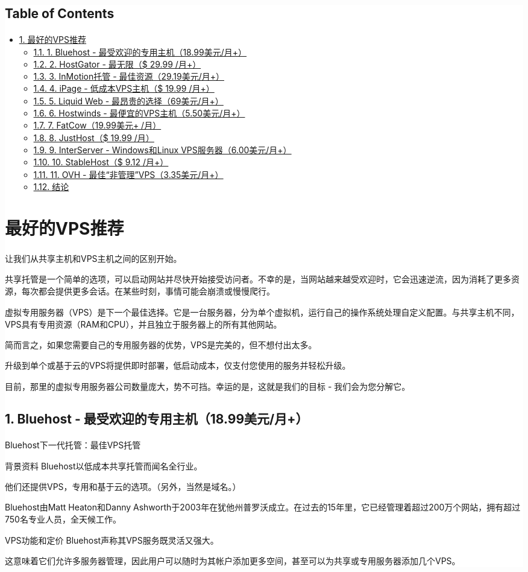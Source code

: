 <div id="table-of-contents">
<h2>Table of Contents</h2>
<div id="text-table-of-contents">
<ul>
<li><a href="#sec-1">1. 最好的VPS推荐</a>
<ul>
<li><a href="#sec-1-1">1.1. 1. Bluehost - 最受欢迎的专用主机（18.99美元/月+）</a></li>
<li><a href="#sec-1-2">1.2. 2. HostGator - 最无限（$ 29.99 /月+）</a></li>
<li><a href="#sec-1-3">1.3. 3. InMotion托管 - 最佳资源（29.19美元/月+）</a></li>
<li><a href="#sec-1-4">1.4. 4. iPage - 低成本VPS主机（$ 19.99 /月+）</a></li>
<li><a href="#sec-1-5">1.5. 5. Liquid Web - 最昂贵的选择（69美元/月+）</a></li>
<li><a href="#sec-1-6">1.6. 6. Hostwinds - 最便宜的VPS主机（5.50美元/月+）</a></li>
<li><a href="#sec-1-7">1.7. 7. FatCow（19.99美元+ /月）</a></li>
<li><a href="#sec-1-8">1.8. 8. JustHost（$ 19.99 /月）</a></li>
<li><a href="#sec-1-9">1.9. 9. InterServer - Windows和Linux VPS服务器（6.00美元/月+）</a></li>
<li><a href="#sec-1-10">1.10. 10. StableHost（$ 9.12 /月+）</a></li>
<li><a href="#sec-1-11">1.11. 11. OVH - 最佳“非管理”VPS（3.35美元/月+）</a></li>
<li><a href="#sec-1-12">1.12. 结论</a></li>
</ul>
</li>
</ul>
</div>
</div>

# 最好的VPS推荐<a id="sec-1" name="sec-1"></a>

让我们从共享主机和VPS主机之间的区别开始。

共享托管是一个简单的选项，可以启动网站并尽快开始接受访问者。不幸的是，当网站越来越受欢迎时，它会迅速逆流，因为消耗了更多资源，每次都会提供更多会话。在某些时刻，事情可能会崩溃或慢慢爬行。

虚拟专用服务器（VPS）是下一个最佳选择。它是一台服务器，分为单个虚拟机，运行自己的操作系统处理自定义配置。与共享主机不同，VPS具有专用资源（RAM和CPU），并且独立于服务器上的所有其他网站。

简而言之，如果您需要自己的专用服务器的优势，VPS是完美的，但不想付出太多。

升级到单个或基于云的VPS将提供即时部署，低启动成本，仅支付您使用的服务并轻松升级。

目前，那里的虚拟专用服务器公司数量庞大，势不可挡。幸运的是，这就是我们的目标 - 我们会为您分解它。

## 1. Bluehost - 最受欢迎的专用主机（18.99美元/月+）<a id="sec-1-1" name="sec-1-1"></a>

Bluehost下一代托管：最佳VPS托管

背景资料
Bluehost以低成本共享托管而闻名全行业。

他们还提供VPS，专用和基于云的选项。（另外，当然是域名。）

Bluehost由Matt Heaton和Danny Ashworth于2003年在犹他州普罗沃成立。在过去的15年里，它已经管理着超过200万个网站，拥有超过750名专业人员，全天候工作。

VPS功能和定价
Bluehost声称其VPS服务既灵活又强大。

这意味着它们允许多服务器管理，因此用户可以随时为其帐户添加更多空间，甚至可以为共享或专用服务器添加几个VPS。
